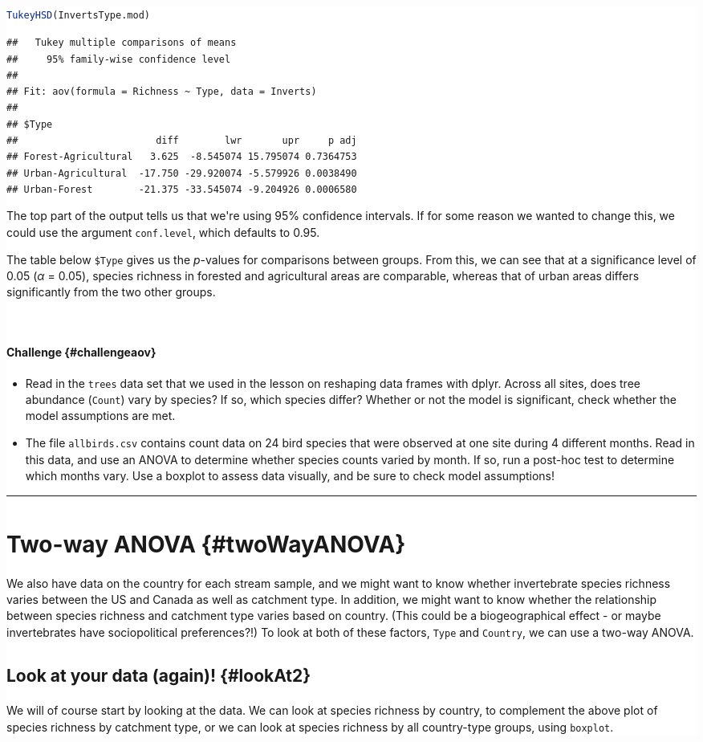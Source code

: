 
```r
TukeyHSD(InvertsType.mod)
```

```
##   Tukey multiple comparisons of means
##     95% family-wise confidence level
## 
## Fit: aov(formula = Richness ~ Type, data = Inverts)
## 
## $Type
##                        diff        lwr       upr     p adj
## Forest-Agricultural   3.625  -8.545074 15.795074 0.7364753
## Urban-Agricultural  -17.750 -29.920074 -5.579926 0.0038490
## Urban-Forest        -21.375 -33.545074 -9.204926 0.0006580
```

The top part of the output tells us that we're using 95% confidence intervals. If for some reason we wanted to change this, we could use the argument `conf.level`, which defaults to 0.95.

The table below `$Type` gives us the *p*-values for comparisons between groups. From this, we can see that at a significance level of 0.05 ($\alpha$ = 0.05), species richness in forested and agricultural areas are comparable, whereas that of urban areas differs significantly from the two other groups.

<br>

#### Challenge {#challengeaov}

* Read in the `trees` data set that we used in the lesson on reshaping data frames with dplyr. Across all sites, does tree abundance (`Count`) vary by species? If so, which species differ? Whether or not the model is significant, check whether the model assumptions are met.



* The file `allbirds.csv` contains count data on 24 bird species that were observed at one site during 4 different months. Read in this data, and use an ANOVA to determine whether species counts varied by month. If so, run a post-hoc test to determine which months vary. Use a boxplot to assess data visually, and be sure to check model assumptions!




___

# Two-way ANOVA {#twoWayANOVA}

We also have data on the country for each stream sample, and we might want to know whether invertebrate species richness varies between the US and Canada as well as catchment type. In addition, we might want to know whether the relationship between species richness and catchment type varies based on country. (This could be a biogeographical effect - or maybe invertebrates have sociopolitical preferences?!) To look at both of these factors, `Type` and `Country`, we can use a two-way ANOVA.

## Look at your data (again)! {#lookAt2}

We will of course start by looking at the data. We can look at species richness by country, to complement the above plot of species richness by catchment type, or we can look at species richness by all country-type groups, using `boxplot`.
